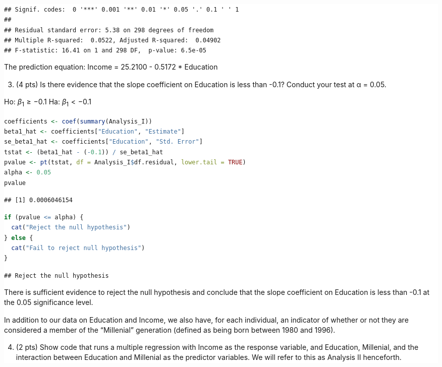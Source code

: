     ## Signif. codes:  0 '***' 0.001 '**' 0.01 '*' 0.05 '.' 0.1 ' ' 1
    ## 
    ## Residual standard error: 5.38 on 298 degrees of freedom
    ## Multiple R-squared:  0.0522, Adjusted R-squared:  0.04902 
    ## F-statistic: 16.41 on 1 and 298 DF,  p-value: 6.5e-05

The prediction equation: Income = 25.2100 - 0.5172 \* Education

3.  (4 pts) Is there evidence that the slope coefficient on Education is
    less than -0.1? Conduct your test at α = 0.05.

Ho: $\beta_1 \geq -0.1$ Ha: $\beta_1 < -0.1$

``` r
coefficients <- coef(summary(Analysis_I))
beta1_hat <- coefficients["Education", "Estimate"]
se_beta1_hat <- coefficients["Education", "Std. Error"]
tstat <- (beta1_hat - (-0.1)) / se_beta1_hat
pvalue <- pt(tstat, df = Analysis_I$df.residual, lower.tail = TRUE)
alpha <- 0.05
pvalue
```

    ## [1] 0.0006046154

``` r
if (pvalue <= alpha) {
  cat("Reject the null hypothesis")
} else {
  cat("Fail to reject null hypothesis")
}
```

    ## Reject the null hypothesis

There is sufficient evidence to reject the null hypothesis and conclude
that the slope coefficient on Education is less than -0.1 at the 0.05
significance level.

In addition to our data on Education and Income, we also have, for each
individual, an indicator of whether or not they are considered a member
of the “Millenial” generation (defined as being born between 1980 and
1996).

4.  (2 pts) Show code that runs a multiple regression with Income as the
    response variable, and Education, Millenial, and the interaction
    between Education and Millenial as the predictor variables. We will
    refer to this as Analysis II henceforth.
